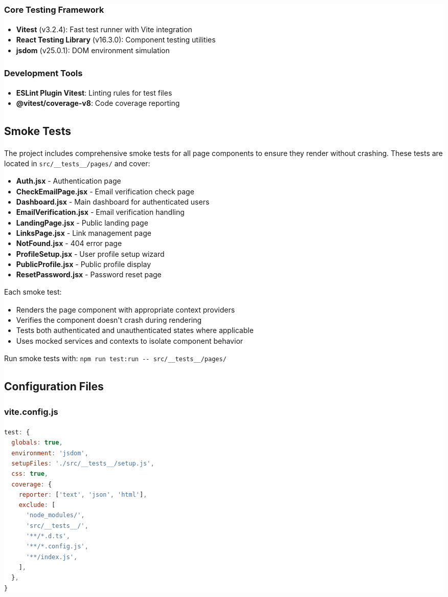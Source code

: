 ### Core Testing Framework
- **Vitest** (v3.2.4): Fast test runner with Vite integration
- **React Testing Library** (v16.3.0): Component testing utilities
- **jsdom** (v25.0.1): DOM environment simulation

### Development Tools
- **ESLint Plugin Vitest**: Linting rules for test files
- **@vitest/coverage-v8**: Code coverage reporting

## Smoke Tests

The project includes comprehensive smoke tests for all page components to ensure they render without crashing. These tests are located in `src/__tests__/pages/` and cover:

- **Auth.jsx** - Authentication page
- **CheckEmailPage.jsx** - Email verification check page
- **Dashboard.jsx** - Main dashboard for authenticated users
- **EmailVerification.jsx** - Email verification handling
- **LandingPage.jsx** - Public landing page
- **LinksPage.jsx** - Link management page
- **NotFound.jsx** - 404 error page
- **ProfileSetup.jsx** - User profile setup wizard
- **PublicProfile.jsx** - Public profile display
- **ResetPassword.jsx** - Password reset page

Each smoke test:
- Renders the page component with appropriate context providers
- Verifies the component doesn't crash during rendering
- Tests both authenticated and unauthenticated states where applicable
- Uses mocked services and contexts to isolate component behavior

Run smoke tests with: `npm run test:run -- src/__tests__/pages/`

## Configuration Files

### vite.config.js
```javascript
test: {
  globals: true,
  environment: 'jsdom',
  setupFiles: './src/__tests__/setup.js',
  css: true,
  coverage: {
    reporter: ['text', 'json', 'html'],
    exclude: [
      'node_modules/',
      'src/__tests__/',
      '**/*.d.ts',
      '**/*.config.js',
      '**/index.js',
    ],
  },
}
```
